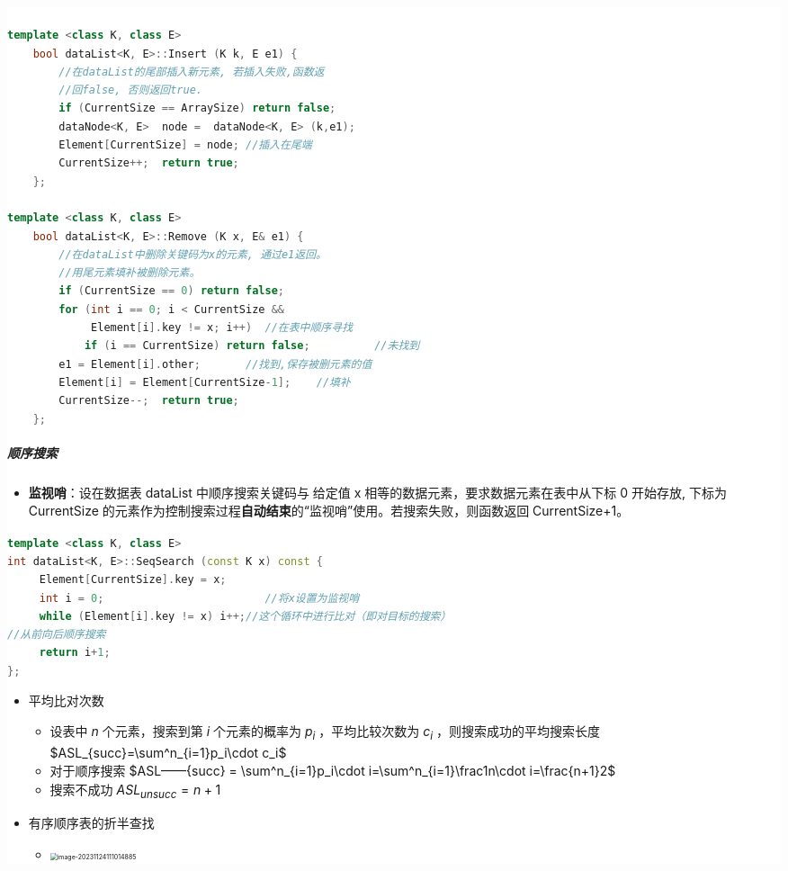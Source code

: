 ```c++

template <class K, class E>
    bool dataList<K, E>::Insert (K k, E e1) {
        //在dataList的尾部插入新元素, 若插入失败,函数返
        //回false, 否则返回true.
        if (CurrentSize == ArraySize) return false;
        dataNode<K, E>  node =  dataNode<K, E> (k,e1);
        Element[CurrentSize] = node; //插入在尾端
        CurrentSize++;  return true;
    };

template <class K, class E>
    bool dataList<K, E>::Remove (K x, E& e1) {
        //在dataList中删除关键码为x的元素, 通过e1返回。
        //用尾元素填补被删除元素。
        if (CurrentSize == 0) return false;
        for (int i == 0; i < CurrentSize && 
             Element[i].key != x; i++)  //在表中顺序寻找
            if (i == CurrentSize) return false;	         //未找到
        e1 = Element[i].other;	     //找到,保存被删元素的值
        Element[i] = Element[CurrentSize-1];    //填补
        CurrentSize--;  return true;
    };

```

##### 顺序搜索

- **监视哨**：设在数据表 dataList 中顺序搜索关键码与 给定值 x 相等的数据元素，要求数据元素在表中从下标 0 开始存放, 下标为 CurrentSize 的元素作为控制搜索过程**自动结束**的“监视哨”使用。若搜索失败，则函数返回 CurrentSize+1。


```c++
template <class K, class E>
int dataList<K, E>::SeqSearch (const K x) const {
     Element[CurrentSize].key = x;
	 int i = 0;		                    //将x设置为监视哨
     while (Element[i].key != x) i++;//这个循环中进行比对（即对目标的搜索）				                                        //从前向后顺序搜索
     return i+1;
};
```

- 平均比对次数

  - 设表中 $n$ 个元素，搜索到第 $i$ 个元素的概率为 $p_i$ ，平均比较次数为 $c_i$ ，则搜索成功的平均搜索长度 $ASL_{succ}=\sum^n_{i=1}p_i\cdot c_i$
  - 对于顺序搜索 $ASL——{succ} = \sum^n_{i=1}p_i\cdot i=\sum^n_{i=1}\frac1n\cdot i=\frac{n+1}2$
  - 搜索不成功 $ASL_{unsucc}=n+1$

- 有序顺序表的折半查找

  - <img src="https://thdlrt.oss-cn-beijing.aliyuncs.com/image-20231124111014885.png" alt="image-20231124111014885" style="zoom:50%;" />
